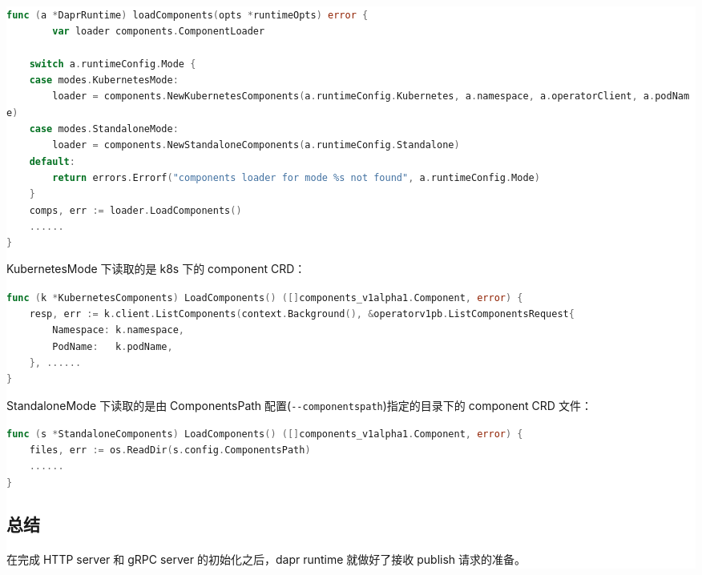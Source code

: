 ```go
func (a *DaprRuntime) loadComponents(opts *runtimeOpts) error {
    	var loader components.ComponentLoader

	switch a.runtimeConfig.Mode {
	case modes.KubernetesMode:
		loader = components.NewKubernetesComponents(a.runtimeConfig.Kubernetes, a.namespace, a.operatorClient, a.podName)
	case modes.StandaloneMode:
		loader = components.NewStandaloneComponents(a.runtimeConfig.Standalone)
	default:
		return errors.Errorf("components loader for mode %s not found", a.runtimeConfig.Mode)
	}
    comps, err := loader.LoadComponents()
    ......
}
```

KubernetesMode 下读取的是 k8s 下的 component CRD：

```go
func (k *KubernetesComponents) LoadComponents() ([]components_v1alpha1.Component, error) {
	resp, err := k.client.ListComponents(context.Background(), &operatorv1pb.ListComponentsRequest{
		Namespace: k.namespace,
		PodName:   k.podName,
	}, ......
}
```

StandaloneMode 下读取的是由  ComponentsPath 配置(`--componentspath`)指定的目录下的 component CRD 文件：

```go
func (s *StandaloneComponents) LoadComponents() ([]components_v1alpha1.Component, error) {
	files, err := os.ReadDir(s.config.ComponentsPath)
	......
}
```

## 总结

在完成 HTTP server 和 gRPC server 的初始化之后，dapr runtime 就做好了接收 publish 请求的准备。



